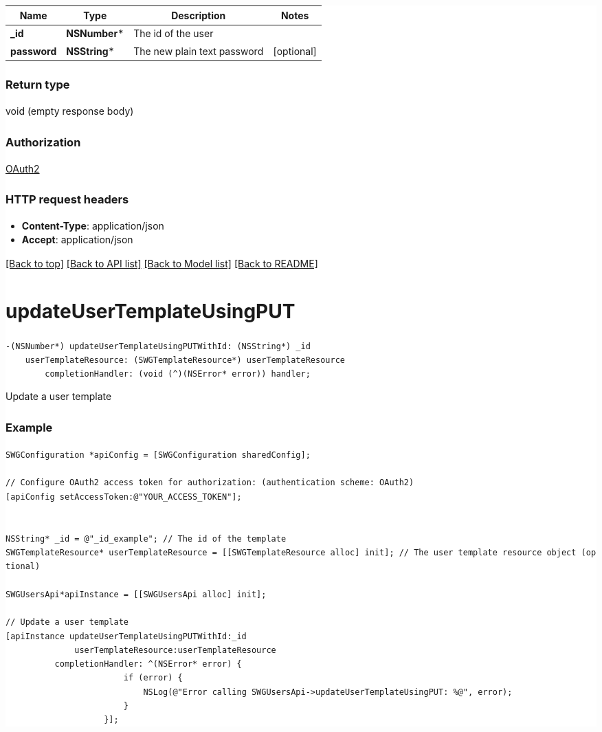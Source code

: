 Name | Type | Description  | Notes
------------- | ------------- | ------------- | -------------
 **_id** | **NSNumber***| The id of the user | 
 **password** | **NSString***| The new plain text password | [optional] 

### Return type

void (empty response body)

### Authorization

[OAuth2](../README.md#OAuth2)

### HTTP request headers

 - **Content-Type**: application/json
 - **Accept**: application/json

[[Back to top]](#) [[Back to API list]](../README.md#documentation-for-api-endpoints) [[Back to Model list]](../README.md#documentation-for-models) [[Back to README]](../README.md)

# **updateUserTemplateUsingPUT**
```objc
-(NSNumber*) updateUserTemplateUsingPUTWithId: (NSString*) _id
    userTemplateResource: (SWGTemplateResource*) userTemplateResource
        completionHandler: (void (^)(NSError* error)) handler;
```

Update a user template

### Example 
```objc
SWGConfiguration *apiConfig = [SWGConfiguration sharedConfig];

// Configure OAuth2 access token for authorization: (authentication scheme: OAuth2)
[apiConfig setAccessToken:@"YOUR_ACCESS_TOKEN"];


NSString* _id = @"_id_example"; // The id of the template
SWGTemplateResource* userTemplateResource = [[SWGTemplateResource alloc] init]; // The user template resource object (optional)

SWGUsersApi*apiInstance = [[SWGUsersApi alloc] init];

// Update a user template
[apiInstance updateUserTemplateUsingPUTWithId:_id
              userTemplateResource:userTemplateResource
          completionHandler: ^(NSError* error) {
                        if (error) {
                            NSLog(@"Error calling SWGUsersApi->updateUserTemplateUsingPUT: %@", error);
                        }
                    }];
```
